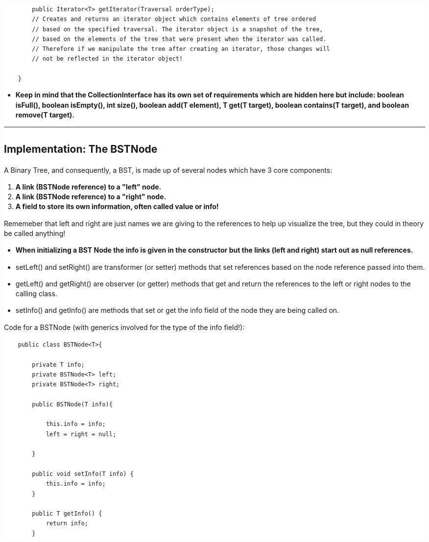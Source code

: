             public Iterator<T> getIterator(Traversal orderType);
            // Creates and returns an iterator object which contains elements of tree ordered
            // based on the specified traversal. The iterator object is a snapshot of the tree,
            // based on the elements of the tree that were present when the iterator was called.
            // Therefore if we manipulate the tree after creating an iterator, those changes will
            // not be reflected in the iterator object!

        }

- **Keep in mind that the CollectionInterface has its own set of requirements which are hidden here but include: boolean isFull(), boolean isEmpty(), int size(), boolean add(T element), T get(T target), boolean contains(T target), and boolean remove(T target).**

---

## Implementation: The BSTNode

A Binary Tree, and consequently, a BST, is made up of several nodes which have 3 core components:

1) **A link (BSTNode reference) to a "left" node.**
2) **A link (BSTNode reference) to a "right" node.**
3) **A field to store its own information, often called value or info!**

Rememeber that left and right are just names we are giving to the references to help up visualize the tree, but they could in theory be called anything!

- **When initializing a BST Node the info is given in the constructor but the links (left and right) start out as null references.**

- setLeft() and setRight() are transformer (or setter) methods that set references based on the node reference passed into them.

- getLeft() and getRight() are observer (or getter) methods that get and return the references to the left or right nodes to the calling class.

- setInfo() and getInfo() are methods that set or get the info field of the node they are being called on.

Code for a BSTNode (with generics involved for the type of the info field!):

        public class BSTNode<T>{

            private T info;
            private BSTNode<T> left;
            private BSTNode<T> right;

            public BSTNode(T info){

                this.info = info;
                left = right = null;

            }

            public void setInfo(T info) {
                this.info = info;
            }

            public T getInfo() {
                return info;
            }
